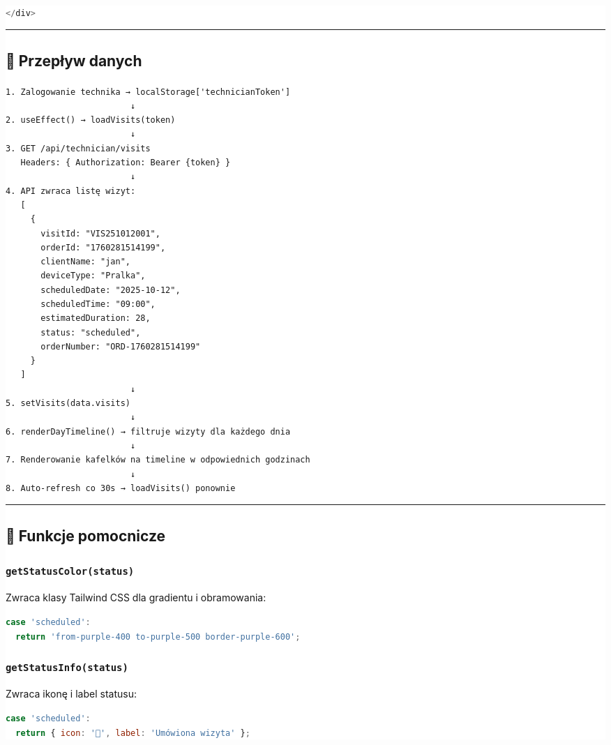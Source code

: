 ```javascript
</div>
```

---

## 🔄 Przepływ danych

```
1. Zalogowanie technika → localStorage['technicianToken']
                         ↓
2. useEffect() → loadVisits(token)
                         ↓
3. GET /api/technician/visits
   Headers: { Authorization: Bearer {token} }
                         ↓
4. API zwraca listę wizyt:
   [
     {
       visitId: "VIS251012001",
       orderId: "1760281514199",
       clientName: "jan",
       deviceType: "Pralka",
       scheduledDate: "2025-10-12",
       scheduledTime: "09:00",
       estimatedDuration: 28,
       status: "scheduled",
       orderNumber: "ORD-1760281514199"
     }
   ]
                         ↓
5. setVisits(data.visits)
                         ↓
6. renderDayTimeline() → filtruje wizyty dla każdego dnia
                         ↓
7. Renderowanie kafelków na timeline w odpowiednich godzinach
                         ↓
8. Auto-refresh co 30s → loadVisits() ponownie
```

---

## 🎨 Funkcje pomocnicze

### `getStatusColor(status)`
Zwraca klasy Tailwind CSS dla gradientu i obramowania:
```javascript
case 'scheduled': 
  return 'from-purple-400 to-purple-500 border-purple-600';
```

### `getStatusInfo(status)`
Zwraca ikonę i label statusu:
```javascript
case 'scheduled': 
  return { icon: '📅', label: 'Umówiona wizyta' };
```
